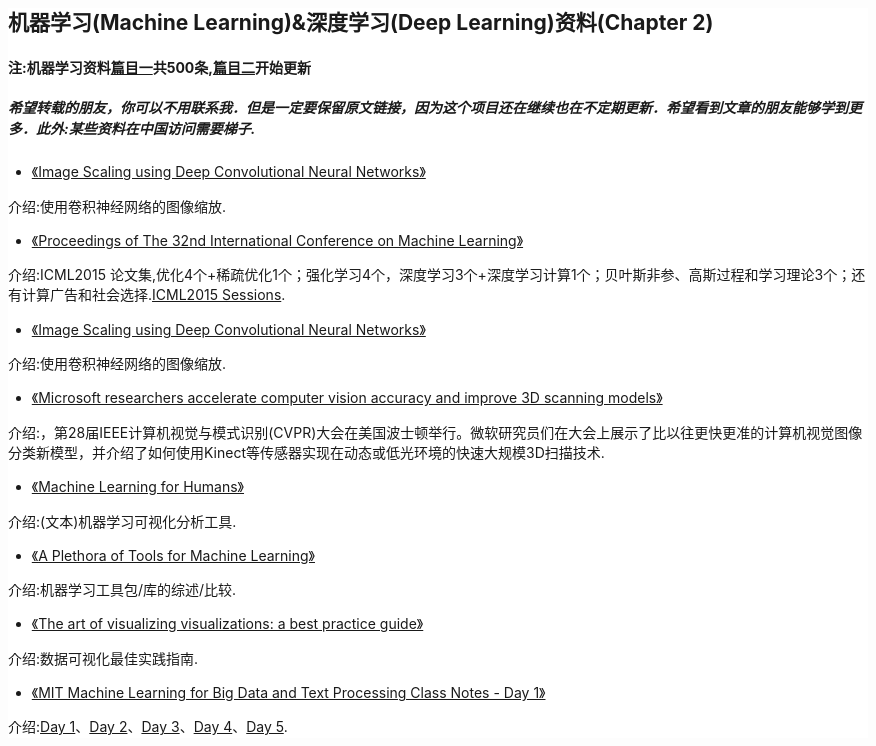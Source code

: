 ## 机器学习(Machine Learning)&深度学习(Deep Learning)资料(Chapter 2)

#### 注:机器学习资料[篇目一](https://github.com/ty4z2008/Qix/blob/master/dl.md)共500条,[篇目二](https://github.com/ty4z2008/Qix/blob/master/dl2.md)开始更新

##### 希望转载的朋友，你可以不用联系我．但是**一定要保留原文链接**，因为这个项目还在继续也在不定期更新．希望看到文章的朋友能够学到更多．此外:某些资料在中国访问需要梯子.


* [《Image Scaling using Deep Convolutional Neural Networks》](http://engineering.flipboard.com/2015/05/scaling-convnets/)

介绍:使用卷积神经网络的图像缩放.

* [《Proceedings of The 32nd International Conference on Machine Learning》](http://jmlr.org/proceedings/papers/v37/)

介绍:ICML2015 论文集,优化4个+稀疏优化1个；强化学习4个，深度学习3个+深度学习计算1个；贝叶斯非参、高斯过程和学习理论3个；还有计算广告和社会选择.[ICML2015 Sessions](http://icml.cc/2015/?page_id=825).

* [《Image Scaling using Deep Convolutional Neural Networks》](http://engineering.flipboard.com/2015/05/scaling-convnets/)

介绍:使用卷积神经网络的图像缩放.

* [《Microsoft researchers accelerate computer vision accuracy and improve 3D scanning models》](http://blogs.technet.com/b/inside_microsoft_research/archive/2015/06/08/microsoft-researchers-accelerate-computer-vision-accuracy-and-improve-3d-scanning-models.aspx)

介绍:，第28届IEEE计算机视觉与模式识别(CVPR)大会在美国波士顿举行。微软研究员们在大会上展示了比以往更快更准的计算机视觉图像分类新模型，并介绍了如何使用Kinect等传感器实现在动态或低光环境的快速大规模3D扫描技术.

* [《Machine Learning for Humans》](https://github.com/marcotcr/mlforhumans)

介绍:(文本)机器学习可视化分析工具.

* [《A Plethora of Tools for Machine Learning》](http://knowm.org/machine-learning-tools-an-overview/)

介绍:机器学习工具包/库的综述/比较.

* [《The art of visualizing visualizations: a best practice guide》](http://sapblog.be/en/the-art-of-visualizing-visualizations-a-best-practice-guide/)

介绍:数据可视化最佳实践指南.

* [《MIT Machine Learning for Big Data and Text Processing Class Notes - Day 1》](http://blog.adnanmasood.com/2015/06/08/mit-machine-learning-for-big-data-and-text-processing-class-notes-day-1/)

介绍:[Day 1](http://blog.adnanmasood.com/2015/06/08/mit-machine-learning-for-big-data-and-text-processing-class-notes-day-1/)、[Day 2](http://blog.adnanmasood.com/2015/06/09/mit-machine-learning-for-big-data-and-text-processing-class-notes-day-2/)、[Day 3](http://blog.adnanmasood.com/2015/06/11/mit-machine-learning-for-big-data-and-text-processing-class-notes-day-3/)、[Day 4](http://blog.adnanmasood.com/2015/06/12/mit-machine-learning-for-big-data-and-text-processing-class-notes-day-4/)、[Day 5](http://blog.adnanmasood.com/2015/06/12/mit-machine-learning-for-big-data-and-text-processing-class-notes-day-5/).

